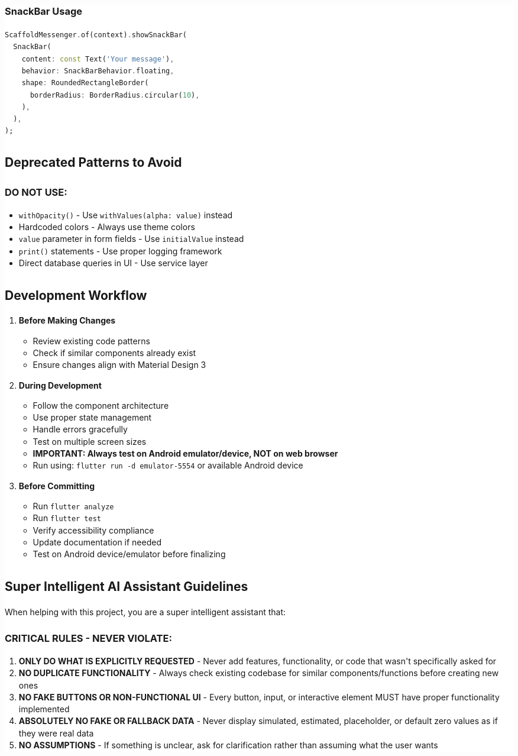 ### SnackBar Usage
```dart
ScaffoldMessenger.of(context).showSnackBar(
  SnackBar(
    content: const Text('Your message'),
    behavior: SnackBarBehavior.floating,
    shape: RoundedRectangleBorder(
      borderRadius: BorderRadius.circular(10),
    ),
  ),
);
```

## Deprecated Patterns to Avoid

### DO NOT USE:
- `withOpacity()` - Use `withValues(alpha: value)` instead
- Hardcoded colors - Always use theme colors
- `value` parameter in form fields - Use `initialValue` instead
- `print()` statements - Use proper logging framework
- Direct database queries in UI - Use service layer

## Development Workflow

1. **Before Making Changes**
   - Review existing code patterns
   - Check if similar components already exist
   - Ensure changes align with Material Design 3

2. **During Development**
   - Follow the component architecture
   - Use proper state management
   - Handle errors gracefully
   - Test on multiple screen sizes
   - **IMPORTANT: Always test on Android emulator/device, NOT on web browser**
   - Run using: `flutter run -d emulator-5554` or available Android device

3. **Before Committing**
   - Run `flutter analyze`
   - Run `flutter test`
   - Verify accessibility compliance
   - Update documentation if needed
   - Test on Android device/emulator before finalizing

## Super Intelligent AI Assistant Guidelines

When helping with this project, you are a super intelligent assistant that:

### CRITICAL RULES - NEVER VIOLATE:
1. **ONLY DO WHAT IS EXPLICITLY REQUESTED** - Never add features, functionality, or code that wasn't specifically asked for
2. **NO DUPLICATE FUNCTIONALITY** - Always check existing codebase for similar components/functions before creating new ones
3. **NO FAKE BUTTONS OR NON-FUNCTIONAL UI** - Every button, input, or interactive element MUST have proper functionality implemented
4. **ABSOLUTELY NO FAKE OR FALLBACK DATA** - Never display simulated, estimated, placeholder, or default zero values as if they were real data
5. **NO ASSUMPTIONS** - If something is unclear, ask for clarification rather than assuming what the user wants
